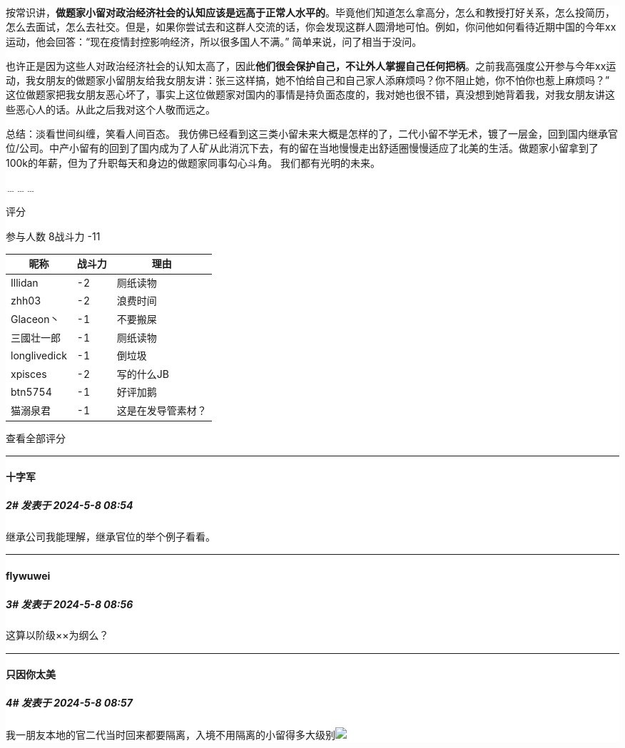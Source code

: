 按常识讲，<strong>做题家小留对政治经济社会的认知应该是远高于正常人水平的</strong>。毕竟他们知道怎么拿高分，怎么和教授打好关系，怎么投简历，怎么去面试，怎么去社交。但是，如果你尝试去和这群人交流的话，你会发现这群人圆滑地可怕。例如，你问他如何看待近期中国的今年xx运动，他会回答：“现在疫情封控影响经济，所以很多国人不满。” 简单来说，问了相当于没问。

也许正是因为这些人对政治经济社会的认知太高了，因此<strong>他们很会保护自己，不让外人掌握自己任何把柄</strong>。之前我高强度公开参与今年xx运动，我女朋友的做题家小留朋友给我女朋友讲：张三这样搞，她不怕给自己和自己家人添麻烦吗？你不阻止她，你不怕你也惹上麻烦吗？” 这位做题家把我女朋友恶心坏了，事实上这位做题家对国内的事情是持负面态度的，我对她也很不错，真没想到她背着我，对我女朋友讲这些恶心人的话。从此之后我对这个人敬而远之。

总结：淡看世间纠缠，笑看人间百态。 我仿佛已经看到这三类小留未来大概是怎样的了，二代小留不学无术，镀了一层金，回到国内继承官位/公司。中产小留有的回到了国内成为了人矿从此消沉下去，有的留在当地慢慢走出舒适圈慢慢适应了北美的生活。做题家小留拿到了100k的年薪，但为了升职每天和身边的做题家同事勾心斗角。 我们都有光明的未来。

﹍﹍﹍

评分

 参与人数 8战斗力 -11

|昵称|战斗力|理由|
|----|---|---|
| Illidan|-2|厕纸读物|
| zhh03|-2|浪费时间|
| Glaceon丶|-1|不要搬屎|
| 三國壮一郎|-1|厕纸读物|
| longlivedick|-1|倒垃圾|
| xpisces|-2|写的什么JB|
| btn5754|-1|好评加鹅|
| 猫溺泉君|-1|这是在发导管素材？|

查看全部评分

*****

####  十字军  
##### 2#       发表于 2024-5-8 08:54

继承公司我能理解，继承官位的举个例子看看。

*****

####  flywuwei  
##### 3#       发表于 2024-5-8 08:56

这算以阶级××为纲么？

*****

####  只因你太美  
##### 4#       发表于 2024-5-8 08:57

我一朋友本地的官二代当时回来都要隔离，入境不用隔离的小留得多大级别<img src="https://static.saraba1st.com/image/smiley/face2017/118.png" referrerpolicy="no-referrer">
